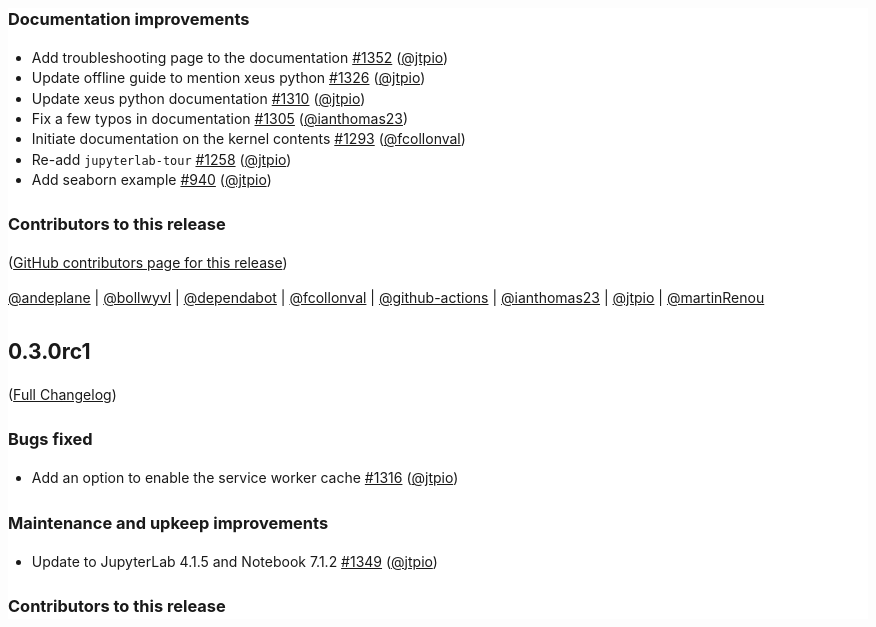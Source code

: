 ### Documentation improvements

- Add troubleshooting page to the documentation [#1352](https://github.com/jupyterlite/jupyterlite/pull/1352) ([@jtpio](https://github.com/jtpio))
- Update offline guide to mention xeus python [#1326](https://github.com/jupyterlite/jupyterlite/pull/1326) ([@jtpio](https://github.com/jtpio))
- Update xeus python documentation [#1310](https://github.com/jupyterlite/jupyterlite/pull/1310) ([@jtpio](https://github.com/jtpio))
- Fix a few typos in documentation [#1305](https://github.com/jupyterlite/jupyterlite/pull/1305) ([@ianthomas23](https://github.com/ianthomas23))
- Initiate documentation on the kernel contents [#1293](https://github.com/jupyterlite/jupyterlite/pull/1293) ([@fcollonval](https://github.com/fcollonval))
- Re-add `jupyterlab-tour` [#1258](https://github.com/jupyterlite/jupyterlite/pull/1258) ([@jtpio](https://github.com/jtpio))
- Add seaborn example [#940](https://github.com/jupyterlite/jupyterlite/pull/940) ([@jtpio](https://github.com/jtpio))

### Contributors to this release

([GitHub contributors page for this release](https://github.com/jupyterlite/jupyterlite/graphs/contributors?from=2024-01-22&to=2024-03-26&type=c))

[@andeplane](https://github.com/search?q=repo%3Ajupyterlite%2Fjupyterlite+involves%3Aandeplane+updated%3A2024-01-22..2024-03-26&type=Issues) | [@bollwyvl](https://github.com/search?q=repo%3Ajupyterlite%2Fjupyterlite+involves%3Abollwyvl+updated%3A2024-01-22..2024-03-26&type=Issues) | [@dependabot](https://github.com/search?q=repo%3Ajupyterlite%2Fjupyterlite+involves%3Adependabot+updated%3A2024-01-22..2024-03-26&type=Issues) | [@fcollonval](https://github.com/search?q=repo%3Ajupyterlite%2Fjupyterlite+involves%3Afcollonval+updated%3A2024-01-22..2024-03-26&type=Issues) | [@github-actions](https://github.com/search?q=repo%3Ajupyterlite%2Fjupyterlite+involves%3Agithub-actions+updated%3A2024-01-22..2024-03-26&type=Issues) | [@ianthomas23](https://github.com/search?q=repo%3Ajupyterlite%2Fjupyterlite+involves%3Aianthomas23+updated%3A2024-01-22..2024-03-26&type=Issues) | [@jtpio](https://github.com/search?q=repo%3Ajupyterlite%2Fjupyterlite+involves%3Ajtpio+updated%3A2024-01-22..2024-03-26&type=Issues) | [@martinRenou](https://github.com/search?q=repo%3Ajupyterlite%2Fjupyterlite+involves%3AmartinRenou+updated%3A2024-01-22..2024-03-26&type=Issues)

## 0.3.0rc1

([Full Changelog](https://github.com/jupyterlite/jupyterlite/compare/v0.3.0rc0...05478dcf4957fb254fd9d0b44b068921f1bd14f6))

### Bugs fixed

- Add an option to enable the service worker cache [#1316](https://github.com/jupyterlite/jupyterlite/pull/1316) ([@jtpio](https://github.com/jtpio))

### Maintenance and upkeep improvements

- Update to JupyterLab 4.1.5 and Notebook 7.1.2 [#1349](https://github.com/jupyterlite/jupyterlite/pull/1349) ([@jtpio](https://github.com/jtpio))

### Contributors to this release
